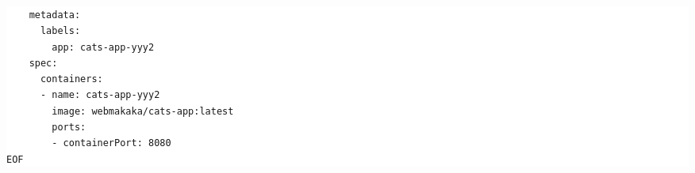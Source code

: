 ```
    metadata:
      labels:
        app: cats-app-yyy2
    spec:
      containers:
      - name: cats-app-yyy2
        image: webmakaka/cats-app:latest
        ports:
        - containerPort: 8080
EOF

```
